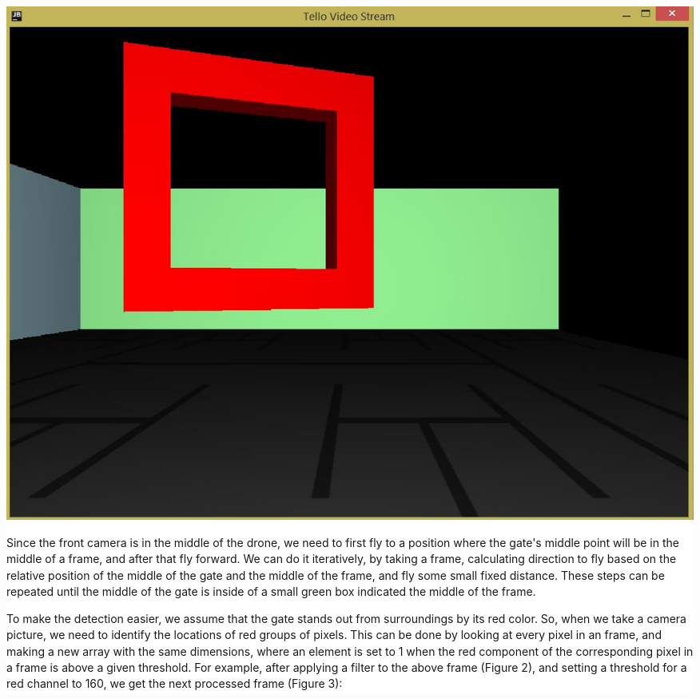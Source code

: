 ![alt text](frame.jpg "Unprocessed Frame")

Since the front camera is in the middle of the drone, we need to first fly to a position where the gate's middle point will be in the middle of a frame, and after that fly forward. We can do it iteratively, by taking a frame, calculating direction to fly based on the relative position of the middle of the gate and the middle of the frame, and fly some small fixed distance. These steps can be repeated until the middle of the gate is inside of a small green box indicated the middle of the frame.


To make the detection easier, we assume that the gate stands out from surroundings by its red color. So, when we take a camera picture, we need to identify the locations of red groups of pixels. This can be done by looking at every pixel in an frame, and making a new array with the same dimensions, where an element is set to 1 when the red component of the corresponding pixel in a frame is above a given threshold. For example, after applying a filter to the above frame (Figure 2), and setting a threshold for a red channel to 160, we get the next processed frame (Figure 3):
